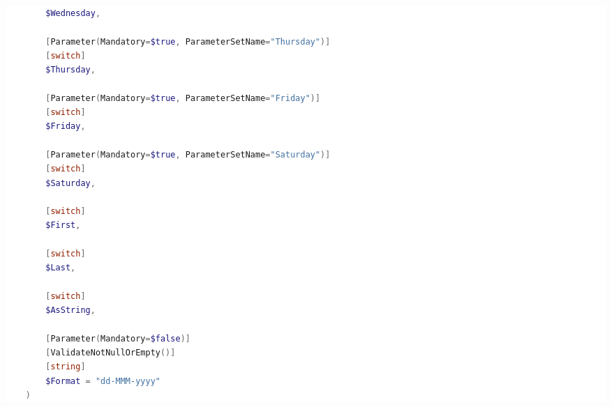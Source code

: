 ```PowerShell
        $Wednesday,

        [Parameter(Mandatory=$true, ParameterSetName="Thursday")]
        [switch]
        $Thursday,

        [Parameter(Mandatory=$true, ParameterSetName="Friday")]
        [switch]
        $Friday,

        [Parameter(Mandatory=$true, ParameterSetName="Saturday")]
        [switch]
        $Saturday,

        [switch]
        $First,

        [switch]
        $Last,

        [switch]
        $AsString,

        [Parameter(Mandatory=$false)]
        [ValidateNotNullOrEmpty()]
        [string]
        $Format = "dd-MMM-yyyy"
    )
